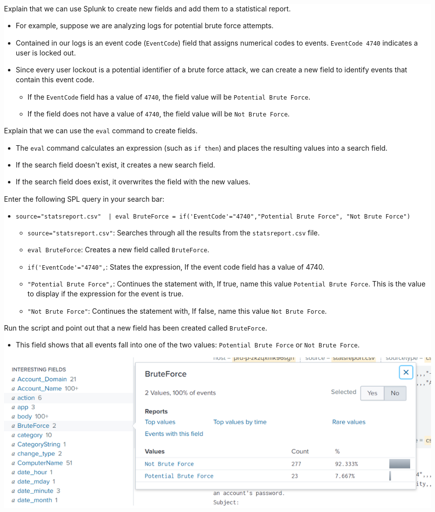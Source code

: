 Explain that we can use Splunk to create new fields and add them to a statistical report.

- For example, suppose we are analyzing logs for potential brute force attempts.

- Contained in our logs is an event code (`EventCode`) field that assigns numerical codes to events. `EventCode 4740` indicates a user is locked out.

- Since every user lockout is a potential identifier of a brute force attack, we can create a new field to identify events that contain this event code.

  -  If the `EventCode` field has a value of `4740`, the field value will be `Potential Brute Force`.

  - If the field does not have a value of `4740`, the field value will be `Not Brute Force`.


Explain that we can use the `eval` command to create fields.

  - The `eval` command calculates an expression (such as `if then`) and places the resulting values into a search field.

  - If the search field doesn't exist, it creates a new search field.

  - If the search field does exist, it overwrites the field with the new values.

Enter the following SPL query in your search bar:

- `source="statsreport.csv"  | eval BruteForce = if('EventCode'="4740","Potential Brute Force", "Not Brute Force")`

  - `source="statsreport.csv"`: Searches through all the results from the `statsreport.csv` file.

  - `eval BruteForce`: Creates a new field called `BruteForce`.

  - `if('EventCode'="4740",`: States the expression, If the event code field has a value of 4740.

  - `"Potential Brute Force",`: Continues the statement with, If true, name this value `Potential Brute Force`. This is the value to display if the expression for the event is true.

  - `"Not Brute Force"`: Continues the statement with, If false, name this value `Not Brute Force`.

Run the script and point out that a new field has been created called `BruteForce`.

  - This field shows that all events fall into one of the two values: `Potential Brute Force` or `Not Brute Force`.

   ![stats5](images/stats5.png)
